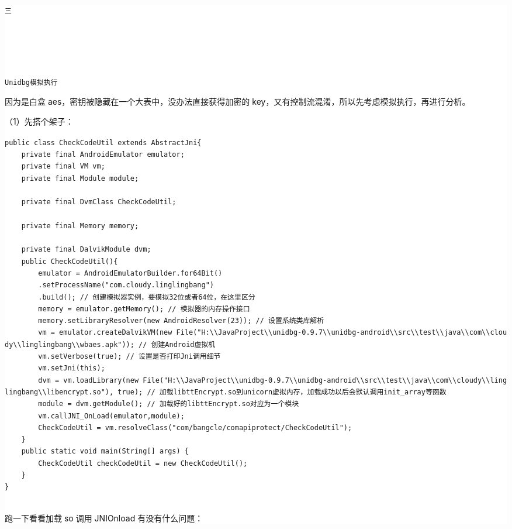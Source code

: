 
```
三





Unidbg模拟执行

```

因为是白盒 aes，密钥被隐藏在一个大表中，没办法直接获得加密的 key，又有控制流混淆，所以先考虑模拟执行，再进行分析。

  
（1）先搭个架子：

```
public class CheckCodeUtil extends AbstractJni{
    private final AndroidEmulator emulator;
    private final VM vm;
    private final Module module;

    private final DvmClass CheckCodeUtil;

    private final Memory memory;

    private final DalvikModule dvm;
    public CheckCodeUtil(){
        emulator = AndroidEmulatorBuilder.for64Bit()
        .setProcessName("com.cloudy.linglingbang")
        .build(); // 创建模拟器实例，要模拟32位或者64位，在这里区分
        memory = emulator.getMemory(); // 模拟器的内存操作接口
        memory.setLibraryResolver(new AndroidResolver(23)); // 设置系统类库解析
        vm = emulator.createDalvikVM(new File("H:\\JavaProject\\unidbg-0.9.7\\unidbg-android\\src\\test\\java\\com\\cloudy\\linglingbang\\wbaes.apk")); // 创建Android虚拟机
        vm.setVerbose(true); // 设置是否打印Jni调用细节
        vm.setJni(this);
        dvm = vm.loadLibrary(new File("H:\\JavaProject\\unidbg-0.9.7\\unidbg-android\\src\\test\\java\\com\\cloudy\\linglingbang\\libencrypt.so"), true); // 加载libttEncrypt.so到unicorn虚拟内存，加载成功以后会默认调用init_array等函数
        module = dvm.getModule(); // 加载好的libttEncrypt.so对应为一个模块
        vm.callJNI_OnLoad(emulator,module);
        CheckCodeUtil = vm.resolveClass("com/bangcle/comapiprotect/CheckCodeUtil");
    }
    public static void main(String[] args) {
        CheckCodeUtil checkCodeUtil = new CheckCodeUtil();
    }
}


```

跑一下看看加载 so 调用 JNIOnload 有没有什么问题：
